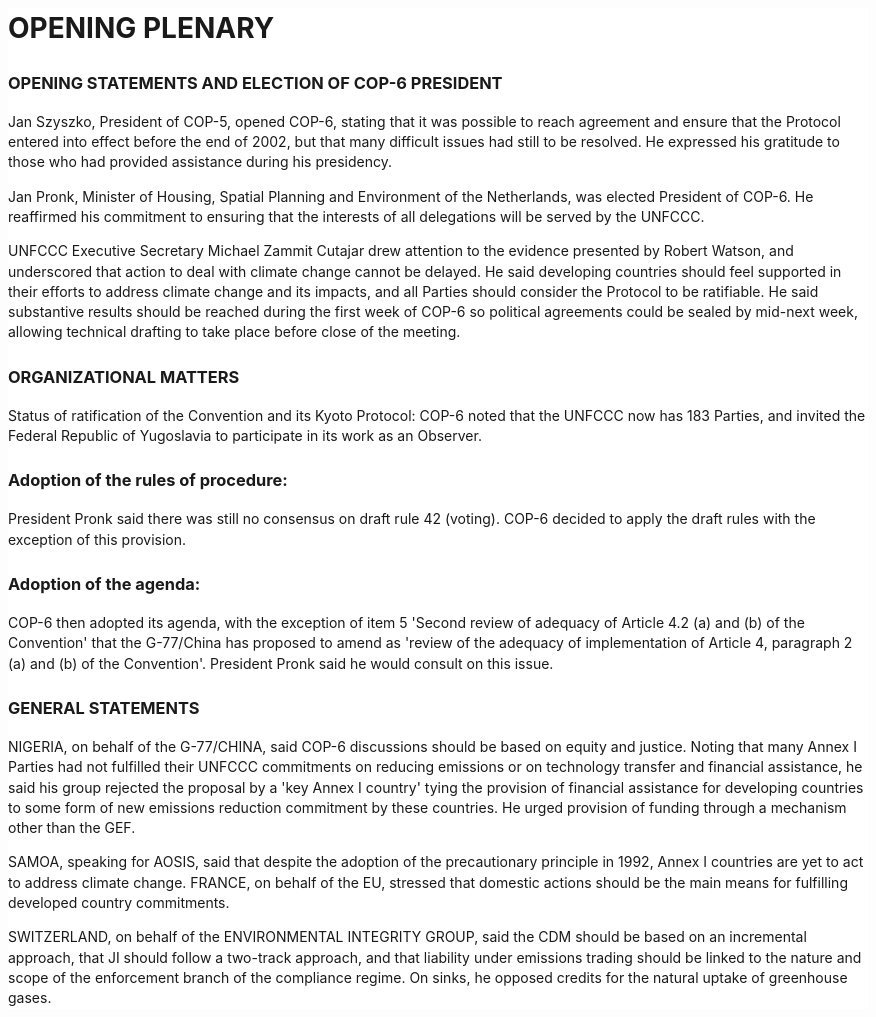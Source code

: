 # OPENING PLENARY

### OPENING STATEMENTS AND ELECTION OF COP-6 PRESIDENT

Jan Szyszko,  President of COP-5, opened COP-6, stating that it was possible to  reach agreement and ensure that the Protocol entered into effect  before the end of 2002, but that many difficult issues had still  to be resolved. He expressed his gratitude to those who had  provided assistance during his presidency.

Jan Pronk, Minister of Housing, Spatial Planning and Environment  of the Netherlands, was elected President of COP-6. He reaffirmed  his commitment to ensuring that the interests of all delegations  will be served by the UNFCCC.

UNFCCC Executive Secretary Michael Zammit Cutajar drew attention  to the evidence presented by Robert Watson, and underscored that  action to deal with climate change cannot be delayed. He said  developing countries should feel supported in their efforts to  address climate change and its impacts, and all Parties should  consider the Protocol to be ratifiable. He said substantive  results should be reached during the first week of COP-6 so  political agreements could be sealed by mid-next week, allowing  technical drafting to take place before close of the meeting.

### ORGANIZATIONAL MATTERS

Status of ratification of the Convention  and its Kyoto Protocol: COP-6 noted that the UNFCCC now has 183  Parties, and invited the Federal Republic of Yugoslavia to  participate in its work as an Observer.

### Adoption of the rules of procedure:

President Pronk said there was  still no consensus on draft rule 42 (voting). COP-6 decided to  apply the draft rules with the exception of this provision.

### Adoption of the agenda:

COP-6 then adopted its agenda, with the  exception of item 5 'Second review of adequacy of Article 4.2 (a)  and (b) of the Convention' that the G-77/China has proposed to  amend as 'review of the adequacy of implementation of Article 4,  paragraph 2 (a) and (b) of the Convention'. President Pronk said  he would consult on this issue.

### GENERAL STATEMENTS

NIGERIA, on behalf of the G-77/CHINA, said  COP-6 discussions should be based on equity and justice. Noting  that many Annex I Parties had not fulfilled their UNFCCC  commitments on reducing emissions or on technology transfer and  financial assistance, he said his group rejected the proposal by a  'key Annex I country' tying the provision of financial assistance  for developing countries to some form of new emissions reduction  commitment by these countries. He urged provision of funding  through a mechanism other than the GEF.

SAMOA, speaking for AOSIS, said that despite the adoption of the  precautionary principle in 1992, Annex I countries are yet to act  to address climate change. FRANCE, on behalf of the EU, stressed  that domestic actions should be the main means for fulfilling  developed country commitments.

SWITZERLAND, on behalf of the ENVIRONMENTAL INTEGRITY GROUP, said  the CDM should be based on an incremental approach, that JI should  follow a two-track approach, and that liability under emissions  trading should be linked to the nature and scope of the  enforcement branch of the compliance regime. On sinks, he opposed  credits for the natural uptake of greenhouse gases.
